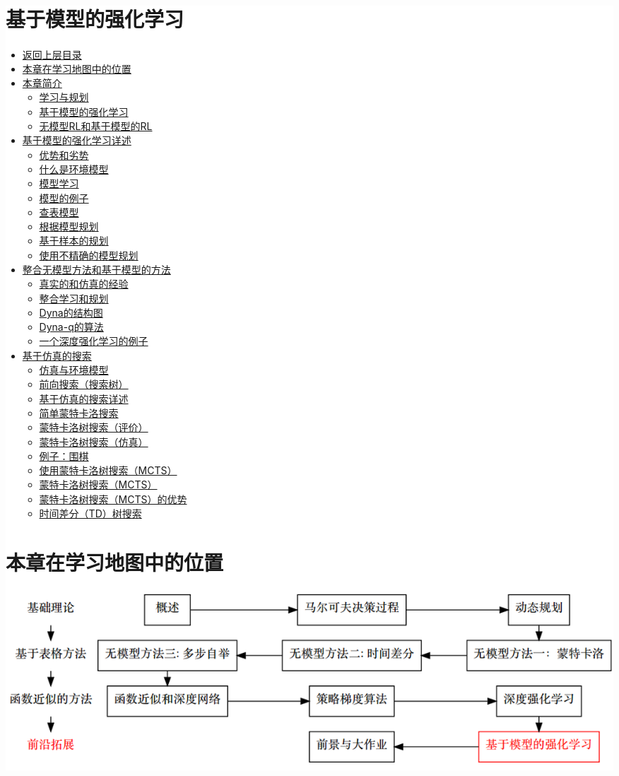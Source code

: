 # 基于模型的强化学习

* [返回上层目录](../reinforcement-learning.md)
* [本章在学习地图中的位置](#本章在学习地图中的位置)
* [本章简介](#本章简介)
  * [学习与规划](#学习与规划)
  * [基于模型的强化学习](#基于模型的强化学习)
  * [无模型RL和基于模型的RL](#无模型RL和基于模型的RL)
* [基于模型的强化学习详述](#基于模型的强化学习详述)
  * [优势和劣势](#优势和劣势)
  * [什么是环境模型](#什么是环境模型)
  * [模型学习](#模型学习)
  * [模型的例子](#模型的例子)
  * [查表模型](#查表模型)
  * [根据模型规划](#根据模型规划)
  * [基于样本的规划](#基于样本的规划)
  * [使用不精确的模型规划](#使用不精确的模型规划)
* [整合无模型方法和基于模型的方法](#整合无模型方法和基于模型的方法)
  * [真实的和仿真的经验](#真实的和仿真的经验)
  * [整合学习和规划](#整合学习和规划)
  * [Dyna的结构图](#Dyna的结构图)
  * [Dyna-q的算法](#Dyna-q的算法)
  * [一个深度强化学习的例子](#一个深度强化学习的例子)
* [基于仿真的搜索](#基于仿真的搜索)
  * [仿真与环境模型](#仿真与环境模型)
  * [前向搜索（搜索树）](#前向搜索（搜索树）)
  * [基于仿真的搜索详述](#基于仿真的搜索详述)
  * [简单蒙特卡洛搜索](#简单蒙特卡洛搜索)
  * [蒙特卡洛树搜索（评价）](#蒙特卡洛树搜索（评价）)
  * [蒙特卡洛树搜索（仿真）](#蒙特卡洛树搜索（仿真）)
  * [例子：围棋](#例子：围棋)
  * [使用蒙特卡洛树搜索（MCTS）](#使用蒙特卡洛树搜索（MCTS）)
  * [蒙特卡洛树搜索（MCTS）](#蒙特卡洛树搜索（MCTS）)
  * [蒙特卡洛树搜索（MCTS）的优势](#蒙特卡洛树搜索（MCTS）的优势)
  * [时间差分（TD）树搜索](#时间差分（TD）树搜索)



# 本章在学习地图中的位置

![learning-map](pic/learning-map.png)
